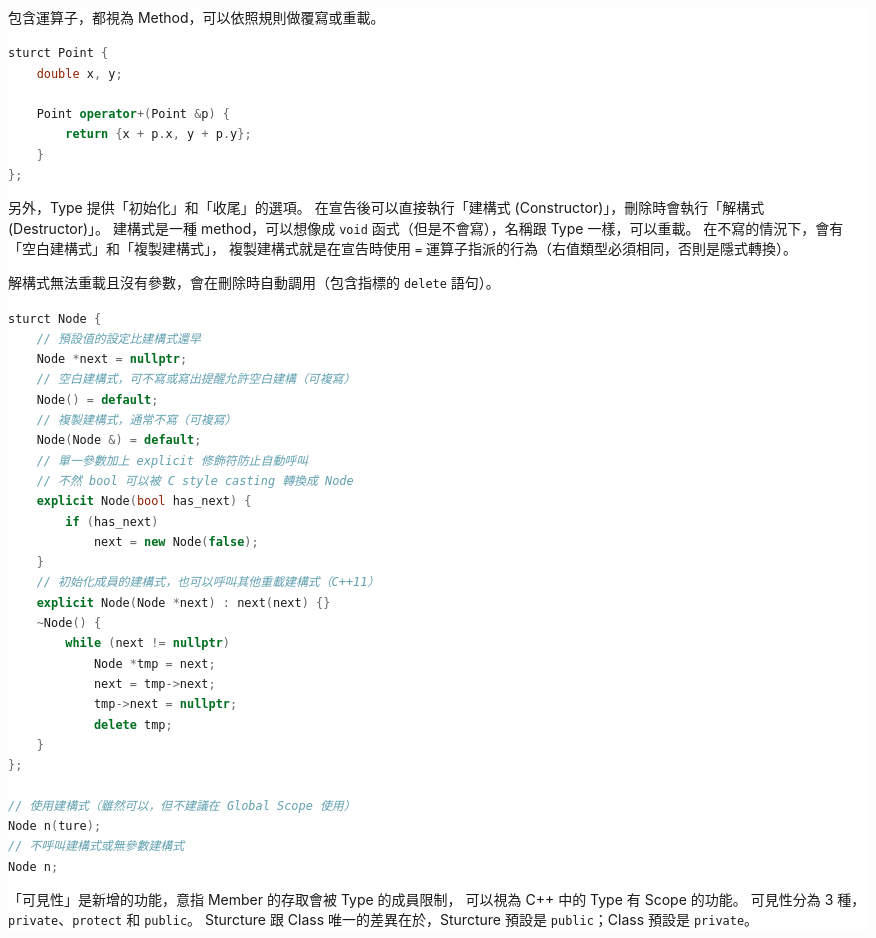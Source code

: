 
包含運算子，都視為 Method，可以依照規則做覆寫或重載。

```c++
sturct Point {
    double x, y;

    Point operator+(Point &p) {
        return {x + p.x, y + p.y};
    }
};
```

另外，Type 提供「初始化」和「收尾」的選項。
在宣告後可以直接執行「建構式 (Constructor)」，刪除時會執行「解構式 (Destructor)」。
建構式是一種 method，可以想像成 `void` 函式（但是不會寫），名稱跟 Type 一樣，可以重載。
在不寫的情況下，會有「空白建構式」和「複製建構式」，
複製建構式就是在宣告時使用 `=` 運算子指派的行為（右值類型必須相同，否則是隱式轉換）。

解構式無法重載且沒有參數，會在刪除時自動調用（包含指標的 `delete` 語句）。

```c++
sturct Node {
    // 預設值的設定比建構式還早
    Node *next = nullptr;
    // 空白建構式，可不寫或寫出提醒允許空白建構（可複寫）
    Node() = default;
    // 複製建構式，通常不寫（可複寫）
    Node(Node &) = default;
    // 單一參數加上 explicit 修飾符防止自動呼叫
    // 不然 bool 可以被 C style casting 轉換成 Node
    explicit Node(bool has_next) {
        if (has_next)
            next = new Node(false);
    }
    // 初始化成員的建構式，也可以呼叫其他重載建構式（C++11）
    explicit Node(Node *next) : next(next) {}
    ~Node() {
        while (next != nullptr)
            Node *tmp = next;
            next = tmp->next;
            tmp->next = nullptr;
            delete tmp;
    }
};

// 使用建構式（雖然可以，但不建議在 Global Scope 使用）
Node n(ture);
// 不呼叫建構式或無參數建構式
Node n;
```

「可見性」是新增的功能，意指 Member 的存取會被 Type 的成員限制，
可以視為 C++ 中的 Type 有 Scope 的功能。
可見性分為 3 種，`private`、`protect` 和 `public`。
Sturcture 跟 Class 唯一的差異在於，Sturcture 預設是 `public`；Class 預設是 `private`。
